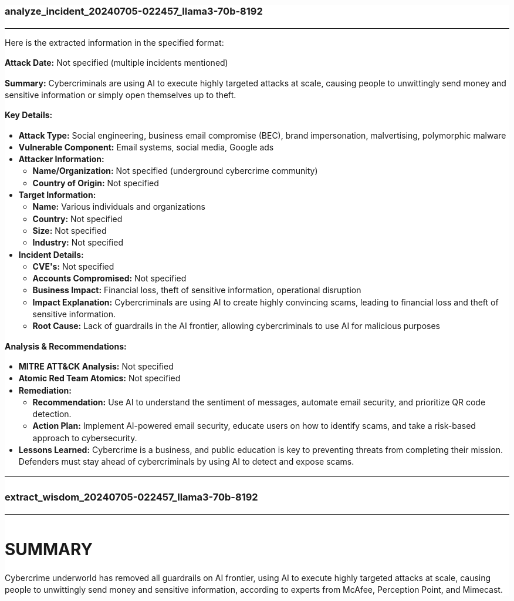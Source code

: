 ### analyze_incident_20240705-022457_llama3-70b-8192
---
Here is the extracted information in the specified format:

**Attack Date:** Not specified (multiple incidents mentioned)

**Summary:** Cybercriminals are using AI to execute highly targeted attacks at scale, causing people to unwittingly send money and sensitive information or simply open themselves up to theft.

**Key Details:**

* **Attack Type:** Social engineering, business email compromise (BEC), brand impersonation, malvertising, polymorphic malware
* **Vulnerable Component:** Email systems, social media, Google ads
* **Attacker Information:**
	+ **Name/Organization:** Not specified (underground cybercrime community)
	+ **Country of Origin:** Not specified
* **Target Information:**
	+ **Name:** Various individuals and organizations
	+ **Country:** Not specified
	+ **Size:** Not specified
	+ **Industry:** Not specified
* **Incident Details:**
	+ **CVE's:** Not specified
	+ **Accounts Compromised:** Not specified
	+ **Business Impact:** Financial loss, theft of sensitive information, operational disruption
	+ **Impact Explanation:** Cybercriminals are using AI to create highly convincing scams, leading to financial loss and theft of sensitive information.
	+ **Root Cause:** Lack of guardrails in the AI frontier, allowing cybercriminals to use AI for malicious purposes

**Analysis & Recommendations:**

* **MITRE ATT&CK Analysis:** Not specified
* **Atomic Red Team Atomics:** Not specified
* **Remediation:**
	+ **Recommendation:** Use AI to understand the sentiment of messages, automate email security, and prioritize QR code detection.
	+ **Action Plan:** Implement AI-powered email security, educate users on how to identify scams, and take a risk-based approach to cybersecurity.
* **Lessons Learned:** Cybercrime is a business, and public education is key to preventing threats from completing their mission. Defenders must stay ahead of cybercriminals by using AI to detect and expose scams.
---
### extract_wisdom_20240705-022457_llama3-70b-8192
---
# SUMMARY
Cybercrime underworld has removed all guardrails on AI frontier, using AI to execute highly targeted attacks at scale, causing people to unwittingly send money and sensitive information, according to experts from McAfee, Perception Point, and Mimecast.
